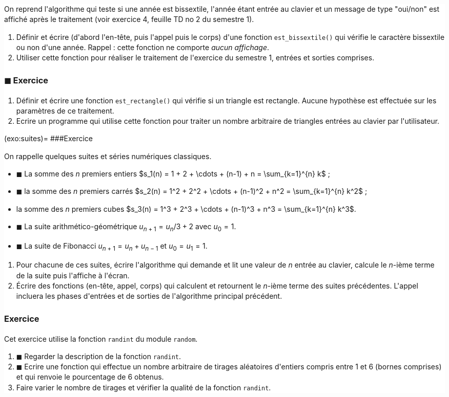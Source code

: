 On reprend l'algorithme qui teste si une année est bissextile, l'année
étant entrée au clavier et un message de type "oui/non" est affiché
après le traitement (voir exercice 4, feuille TD no 2 du semestre 1).

1.  Définir et écrire (d'abord l'en-tête, puis l'appel puis le corps)
    d'une fonction `est_bissextile()` qui vérifie le caractère
    bissextile ou non d'une année. Rappel : cette fonction ne comporte
    *aucun affichage*.
2.  Utiliser cette fonction pour réaliser le traitement de l'exercice du
    semestre 1, entrées et sorties comprises.

### $\blacksquare$ Exercice

1.  Définir et écrire une fonction `est_rectangle()` qui vérifie si un
    triangle est rectangle. Aucune hypothèse est effectuée sur les
    paramètres de ce traitement.
2.  Ecrire un programme qui utilise cette fonction pour traiter un
    nombre arbitraire de triangles entrées au clavier par l'utilisateur.

(exo:suites)= 
###Exercice 

On rappelle quelques suites et séries numériques classiques.

-   $\blacksquare$ La somme des $n$ premiers entiers
    $s_1(n) = 1 + 2 + \cdots + (n-1) + n = \sum_{k=1}^{n} k$ ;

-   $\blacksquare$ la somme des $n$ premiers carrés
    $s_2(n) = 1^2 + 2^2 + \cdots + (n-1)^2 + n^2 = \sum_{k=1}^{n} k^2$ ;

-   la somme des $n$ premiers cubes
    $s_3(n) = 1^3 + 2^3 + \cdots + (n-1)^3 + n^3 = \sum_{k=1}^{n} k^3$.

-   $\blacksquare$ La suite arithmético-géométrique $u_{n+1} = u_n/3 + 2$ avec $u_0=1$.

-   $\blacksquare$ La suite de Fibonacci $u_{n+1} = u_{n}+ u_{n-1}$ et $u_0=u_1=1$.

1.  Pour chacune de ces suites, écrire l'algorithme qui demande
    et lit une valeur de $n$ entrée au clavier, calcule le $n$-ième
    terme de la suite puis l'affiche à l'écran.
2.  Écrire des fonctions (en-tête, appel, corps) qui calculent et
    retournent le $n$-ième terme des suites précédentes. L'appel
    incluera les phases d'entrées et de sorties de l'algorithme
    principal précédent.

### Exercice

Cet exercice utilise la fonction `randint` du module `random`.

1.  $\blacksquare$ Regarder la description de la fonction `randint`.
2.  $\blacksquare$ Ecrire une fonction qui effectue un nombre arbitraire de tirages
    aléatoires d'entiers compris entre 1 et 6 (bornes comprises) et qui
    renvoie le pourcentage de 6 obtenus.
3.  Faire varier le nombre de tirages et vérifier la qualité de la
    fonction `randint`.
